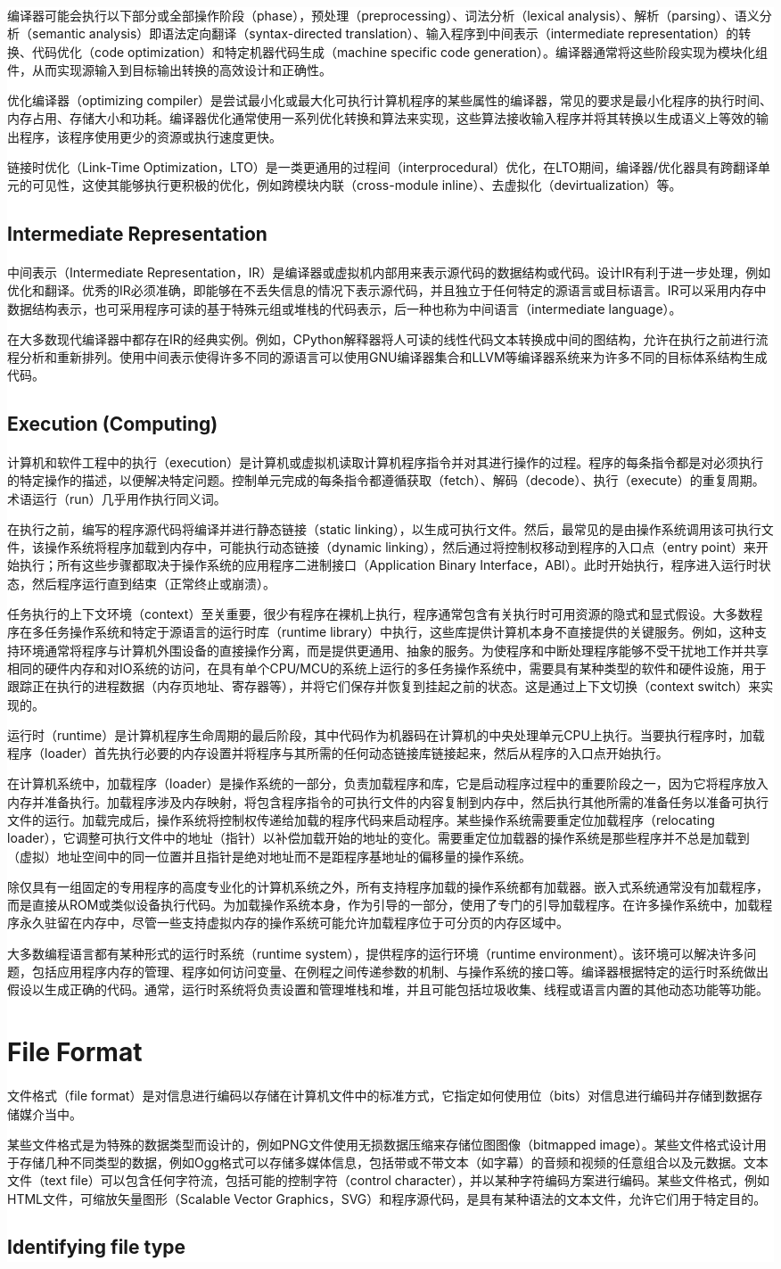 编译器可能会执行以下部分或全部操作阶段（phase），预处理（preprocessing）、词法分析（lexical analysis）、解析（parsing）、语义分析（semantic analysis）即语法定向翻译（syntax-directed translation）、输入程序到中间表示（intermediate representation）的转换、代码优化（code optimization）和特定机器代码生成（machine specific code generation）。编译器通常将这些阶段实现为模块化组件，从而实现源输入到目标输出转换的高效设计和正确性。

优化编译器（optimizing compiler）是尝试最小化或最大化可执行计算机程序的某些属性的编译器，常见的要求是最小化程序的执行时间、内存占用、存储大小和功耗。编译器优化通常使用一系列优化转换和算法来实现，这些算法接收输入程序并将其转换以生成语义上等效的输出程序，该程序使用更少的资源或执行速度更快。

链接时优化（Link-Time Optimization，LTO）是一类更通用的过程间（interprocedural）优化，在LTO期间，编译器/优化器具有跨翻译单元的可见性，这使其能够执行更积极的优化，例如跨模块内联（cross-module inline）、去虚拟化（devirtualization）等。

## Intermediate Representation

中间表示（Intermediate Representation，IR）是编译器或虚拟机内部用来表示源代码的数据结构或代码。设计IR有利于进一步处理，例如优化和翻译。优秀的IR必须准确，即能够在不丢失信息的情况下表示源代码，并且独立于任何特定的源语言或目标语言。IR可以采用内存中数据结构表示，也可采用程序可读的基于特殊元组或堆栈的代码表示，后一种也称为中间语言（intermediate language）。

在大多数现代编译器中都存在IR的经典实例。例如，CPython解释器将人可读的线性代码文本转换成中间的图结构，允许在执行之前进行流程分析和重新排列。使用中间表示使得许多不同的源语言可以使用GNU编译器集合和LLVM等编译器系统来为许多不同的目标体系结构生成代码。

## Execution (Computing)

计算机和软件工程中的执行（execution）是计算机或虚拟机读取计算机程序指令并对其进行操作的过程。程序的每条指令都是对必须执行的特定操作的描述，以便解决特定问题。控制单元完成的每条指令都遵循获取（fetch）、解码（decode）、执行（execute）的重复周期。术语运行（run）几乎用作执行同义词。

在执行之前，编写的程序源代码将编译并进行静态链接（static linking），以生成可执行文件。然后，最常见的是由操作系统调用该可执行文件，该操作系统将程序加载到内存中，可能执行动态链接（dynamic linking），然后通过将控制权移动到程序的入口点（entry point）来开始执行；所有这些步骤都取决于操作系统的应用程序二进制接口（Application Binary Interface，ABI）。此时开始执行，程序进入运行时状态，然后程序运行直到结束（正常终止或崩溃）。

任务执行的上下文环境（context）至关重要，很少有程序在裸机上执行，程序通常包含有关执行时可用资源的隐式和显式假设。大多数程序在多任务操作系统和特定于源语言的运行时库（runtime library）中执行，这些库提供计算机本身不直接提供的关键服务。例如，这种支持环境通常将程序与计算机外围设备的直接操作分离，而是提供更通用、抽象的服务。为使程序和中断处理程序能够不受干扰地工作并共享相同的硬件内存和对IO系统的访问，在具有单个CPU/MCU的系统上运行的多任务操作系统中，需要具有某种类型的软件和硬件设施，用于跟踪正在执行的进程数据（内存页地址、寄存器等），并将它们保存并恢复到挂起之前的状态。这是通过上下文切换（context switch）来实现的。

运行时（runtime）是计算机程序生命周期的最后阶段，其中代码作为机器码在计算机的中央处理单元CPU上执行。当要执行程序时，加载程序（loader）首先执行必要的内存设置并将程序与其所需的任何动态链接库链接起来，然后从程序的入口点开始执行。

在计算机系统中，加载程序（loader）是操作系统的一部分，负责加载程序和库，它是启动程序过程中的重要阶段之一，因为它将程序放入内存并准备执行。加载程序涉及内存映射，将包含程序指令的可执行文件的内容复制到内存中，然后执行其他所需的准备任务以准备可执行文件的运行。加载完成后，操作系统将控制权传递给加载的程序代码来启动程序。某些操作系统需要重定位加载程序（relocating loader），它调整可执行文件中的地址（指针）以补偿加载开始的地址的变化。需要重定位加载器的操作系统是那些程序并不总是加载到（虚拟）地址空间中的同一位置并且指针是绝对地址而不是距程序基地址的偏移量的操作系统。

除仅具有一组固定的专用程序的高度专业化的计算机系统之外，所有支持程序加载的操作系统都有加载器。嵌入式系统通常没有加载程序，而是直接从ROM或类似设备执行代码。为加载操作系统本身，作为引导的一部分，使用了专门的引导加载程序。在许多操作系统中，加载程序永久驻留在内存中，尽管一些支持虚拟内存的操作系统可能允许加载程序位于可分页的内存区域中。

大多数编程语言都有某种形式的运行时系统（runtime system），提供程序的运行环境（runtime environment）。该环境可以解决许多问题，包括应用程序内存的管理、程序如何访问变量、在例程之间传递参数的机制、与操作系统的接口等。编译器根据特定的运行时系统做出假设以生成正确的代码。通常，运行时系统将负责设置和管理堆栈和堆，并且可能包括垃圾收集、线程或语言内置的其他动态功能等功能。

# File Format

文件格式（file format）是对信息进行编码以存储在计算机文件中的标准方式，它指定如何使用位（bits）对信息进行编码并存储到数据存储媒介当中。

某些文件格式是为特殊的数据类型而设计的，例如PNG文件使用无损数据压缩来存储位图图像（bitmapped image）。某些文件格式设计用于存储几种不同类型的数据，例如Ogg格式可以存储多媒体信息，包括带或不带文本（如字幕）的音频和视频的任意组合以及元数据。文本文件（text file）可以包含任何字符流，包括可能的控制字符（control character），并以某种字符编码方案进行编码。某些文件格式，例如HTML文件，可缩放矢量图形（Scalable Vector Graphics，SVG）和程序源代码，是具有某种语法的文本文件，允许它们用于特定目的。

## Identifying file type
